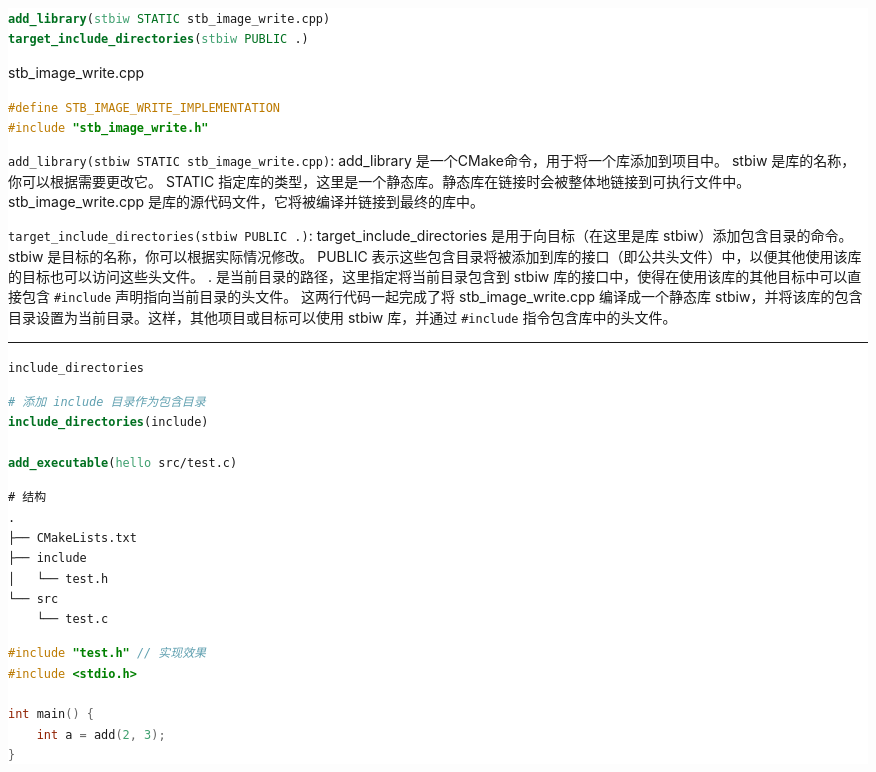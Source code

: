 
```cmake
add_library(stbiw STATIC stb_image_write.cpp)
target_include_directories(stbiw PUBLIC .)
```

stb_image_write.cpp

```cpp
#define STB_IMAGE_WRITE_IMPLEMENTATION
#include "stb_image_write.h"
```


`add_library(stbiw STATIC stb_image_write.cpp)`:
add_library 是一个CMake命令，用于将一个库添加到项目中。
stbiw 是库的名称，你可以根据需要更改它。
STATIC 指定库的类型，这里是一个静态库。静态库在链接时会被整体地链接到可执行文件中。
stb_image_write.cpp 是库的源代码文件，它将被编译并链接到最终的库中。

`target_include_directories(stbiw PUBLIC .)`:
target_include_directories 是用于向目标（在这里是库 stbiw）添加包含目录的命令。
stbiw 是目标的名称，你可以根据实际情况修改。
PUBLIC 表示这些包含目录将被添加到库的接口（即公共头文件）中，以便其他使用该库的目标也可以访问这些头文件。
. 是当前目录的路径，这里指定将当前目录包含到 stbiw 库的接口中，使得在使用该库的其他目标中可以直接包含 `#include` 声明指向当前目录的头文件。
这两行代码一起完成了将 stb_image_write.cpp 编译成一个静态库 stbiw，并将该库的包含目录设置为当前目录。这样，其他项目或目标可以使用 stbiw 库，并通过 `#include` 指令包含库中的头文件。


---

`include_directories`

```cmake
# 添加 include 目录作为包含目录
include_directories(include)

add_executable(hello src/test.c)
```

```shell
# 结构
.
├── CMakeLists.txt
├── include
│   └── test.h
└── src
    └── test.c
```

```c
#include "test.h" // 实现效果
#include <stdio.h>

int main() {
    int a = add(2, 3);
}
```
